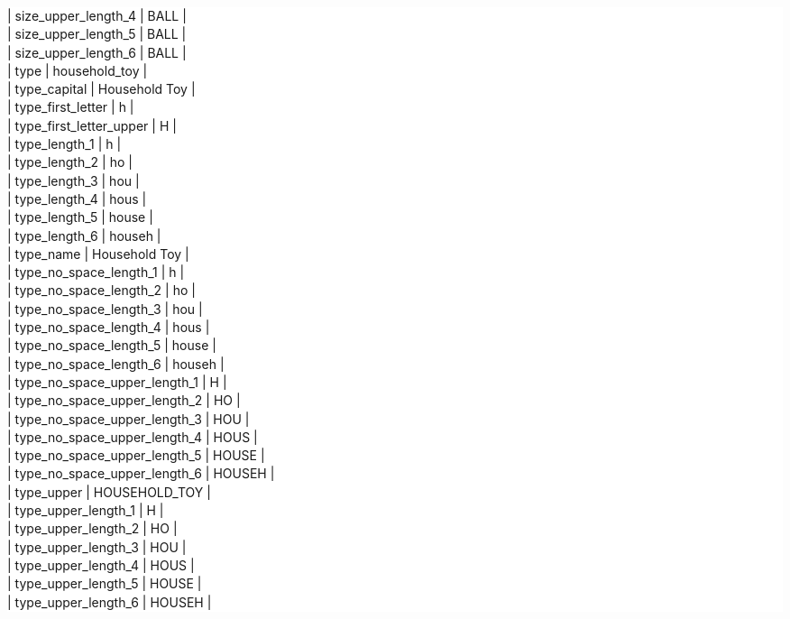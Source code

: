 | size_upper_length_4 | BALL |  
| size_upper_length_5 | BALL |  
| size_upper_length_6 | BALL |  
| type | household_toy |  
| type_capital | Household Toy |  
| type_first_letter | h |  
| type_first_letter_upper | H |  
| type_length_1 | h |  
| type_length_2 | ho |  
| type_length_3 | hou |  
| type_length_4 | hous |  
| type_length_5 | house |  
| type_length_6 | househ |  
| type_name | Household Toy |  
| type_no_space_length_1 | h |  
| type_no_space_length_2 | ho |  
| type_no_space_length_3 | hou |  
| type_no_space_length_4 | hous |  
| type_no_space_length_5 | house |  
| type_no_space_length_6 | househ |  
| type_no_space_upper_length_1 | H |  
| type_no_space_upper_length_2 | HO |  
| type_no_space_upper_length_3 | HOU |  
| type_no_space_upper_length_4 | HOUS |  
| type_no_space_upper_length_5 | HOUSE |  
| type_no_space_upper_length_6 | HOUSEH |  
| type_upper | HOUSEHOLD_TOY |  
| type_upper_length_1 | H |  
| type_upper_length_2 | HO |  
| type_upper_length_3 | HOU |  
| type_upper_length_4 | HOUS |  
| type_upper_length_5 | HOUSE |  
| type_upper_length_6 | HOUSEH |  
